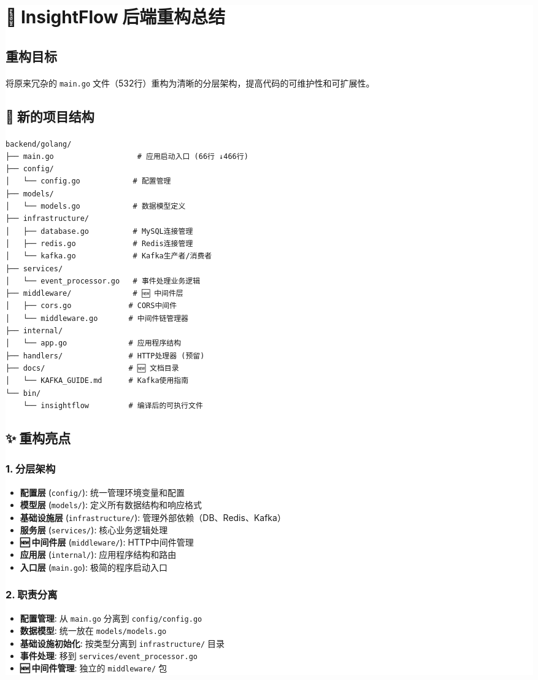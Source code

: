 # 🚀 InsightFlow 后端重构总结

## 重构目标

将原来冗杂的 `main.go` 文件（532行）重构为清晰的分层架构，提高代码的可维护性和可扩展性。

## 📁 新的项目结构

```
backend/golang/
├── main.go                   # 应用启动入口 (66行 ↓466行)
├── config/
│   └── config.go            # 配置管理
├── models/
│   └── models.go            # 数据模型定义
├── infrastructure/
│   ├── database.go          # MySQL连接管理
│   ├── redis.go             # Redis连接管理
│   └── kafka.go             # Kafka生产者/消费者
├── services/
│   └── event_processor.go   # 事件处理业务逻辑
├── middleware/              # 🆕 中间件层
│   ├── cors.go             # CORS中间件
│   └── middleware.go       # 中间件链管理器
├── internal/
│   └── app.go              # 应用程序结构
├── handlers/               # HTTP处理器 (预留)
├── docs/                   # 🆕 文档目录
│   └── KAFKA_GUIDE.md      # Kafka使用指南
└── bin/
    └── insightflow         # 编译后的可执行文件
```

## ✨ 重构亮点

### 1. **分层架构**

- **配置层** (`config/`): 统一管理环境变量和配置
- **模型层** (`models/`): 定义所有数据结构和响应格式
- **基础设施层** (`infrastructure/`): 管理外部依赖（DB、Redis、Kafka）
- **服务层** (`services/`): 核心业务逻辑处理
- **🆕 中间件层** (`middleware/`): HTTP中间件管理
- **应用层** (`internal/`): 应用程序结构和路由
- **入口层** (`main.go`): 极简的程序启动入口

### 2. **职责分离**

- **配置管理**: 从 `main.go` 分离到 `config/config.go`
- **数据模型**: 统一放在 `models/models.go`
- **基础设施初始化**: 按类型分离到 `infrastructure/` 目录
- **事件处理**: 移到 `services/event_processor.go`
- **🆕 中间件管理**: 独立的 `middleware/` 包

